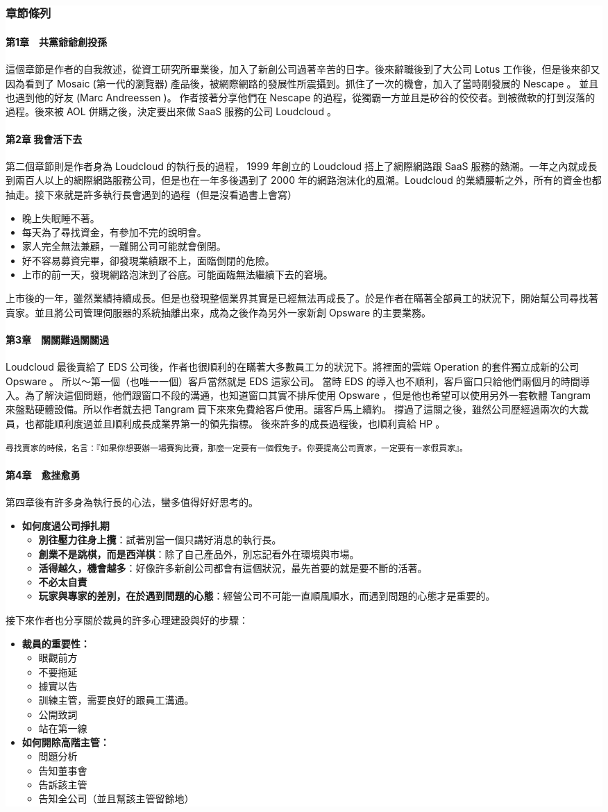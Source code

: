 ```
```

### 章節條列

#### 第1章　共黨爺爺創投孫
這個章節是作者的自我敘述，從資工研究所畢業後，加入了新創公司過著辛苦的日字。後來辭職後到了大公司 Lotus 工作後，但是後來卻又因為看到了 Mosaic (第一代的瀏覽器) 產品後，被網際網路的發展性所震攝到。抓住了一次的機會，加入了當時剛發展的 Nescape 。 並且也遇到他的好友 (Marc Andreessen )。
作者接著分享他們在 Nescape 的過程，從獨霸一方並且是矽谷的佼佼者。到被微軟的打到沒落的過程。後來被 AOL 併購之後，決定要出來做 SaaS 服務的公司 Loudcloud 。

#### 第2章  我會活下去

第二個章節則是作者身為 Loudcloud 的執行長的過程， 1999 年創立的 Loudcloud 搭上了網際網路跟 SaaS 服務的熱潮。一年之內就成長到兩百人以上的網際網路服務公司，但是也在一年多後遇到了 2000 年的網路泡沫化的風潮。Loudcloud 的業績腰斬之外，所有的資金也都抽走。接下來就是許多執行長會遇到的過程（但是沒看過書上會寫）

- 晚上失眠睡不著。
- 每天為了尋找資金，有參加不完的說明會。
- 家人完全無法兼顧，一離開公司可能就會倒閉。
- 好不容易募資完畢，卻發現業績跟不上，面臨倒閉的危險。
- 上市的前一天，發現網路泡沫到了谷底。可能面臨無法繼續下去的窘境。

上市後的一年，雖然業績持續成長。但是也發現整個業界其實是已經無法再成長了。於是作者在瞞著全部員工的狀況下，開始幫公司尋找著賣家。並且將公司管理伺服器的系統抽離出來，成為之後作為另外一家新創 Opsware 的主要業務。

#### 第3章　關關難過關關過

 Loudcloud 最後賣給了 EDS 公司後，作者也很順利的在瞞著大多數員工ㄉ的狀況下。將裡面的雲端 Operation 的套件獨立成新的公司 Opsware 。 所以～第一個（也唯一一個）客戶當然就是 EDS 這家公司。 當時 EDS 的導入也不順利，客戶窗口只給他們兩個月的時間導入。為了解決這個問題，他們跟窗口不段的溝通，也知道窗口其實不排斥使用 Opsware ，但是他也希望可以使用另外一套軟體 Tangram 來盤點硬體設備。所以作者就去把 Tangram 買下來來免費給客戶使用。讓客戶馬上續約。 撐過了這關之後，雖然公司歷經過兩次的大裁員，也都能順利度過並且順利成長成業界第一的領先指標。 後來許多的成長過程後，也順利賣給 HP 。

```
尋找賣家的時候，名言：『如果你想要辦一場賽狗比賽，那麼一定要有一個假兔子。你要提高公司賣家，一定要有一家假買家』。
```

#### 第4章　愈挫愈勇

第四章後有許多身為執行長的心法，蠻多值得好好思考的。

- **如何度過公司掙扎期**
  - **別往壓力往身上攬**：試著別當一個只講好消息的執行長。
  - **創業不是跳棋，而是西洋棋**：除了自己產品外，別忘記看外在環境與市場。
  - **活得越久，機會越多**：好像許多新創公司都會有這個狀況，最先首要的就是要不斷的活著。
  - **不必太自責**
  - **玩家與專家的差別，在於遇到問題的心態**：經營公司不可能一直順風順水，而遇到問題的心態才是重要的。

接下來作者也分享關於裁員的許多心理建設與好的步驟：

- **裁員的重要性：**
  - 眼觀前方
  - 不要拖延
  - 據實以告
  - 訓練主管，需要良好的跟員工溝通。
  - 公開致詞
  - 站在第一線
- **如何開除高階主管：**
  - 問題分析
  - 告知董事會
  - 告訴該主管
  - 告知全公司（並且幫該主管留餘地）
